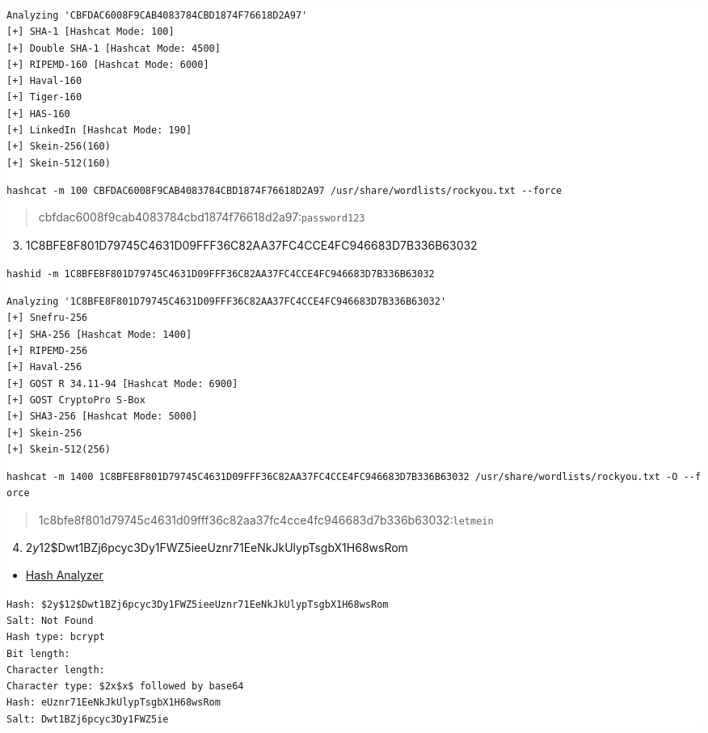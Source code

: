 ```
Analyzing 'CBFDAC6008F9CAB4083784CBD1874F76618D2A97'
[+] SHA-1 [Hashcat Mode: 100]
[+] Double SHA-1 [Hashcat Mode: 4500]
[+] RIPEMD-160 [Hashcat Mode: 6000]
[+] Haval-160 
[+] Tiger-160 
[+] HAS-160 
[+] LinkedIn [Hashcat Mode: 190]
[+] Skein-256(160) 
[+] Skein-512(160)
```

```
hashcat -m 100 CBFDAC6008F9CAB4083784CBD1874F76618D2A97 /usr/share/wordlists/rockyou.txt --force
```

> cbfdac6008f9cab4083784cbd1874f76618d2a97:`password123`

3. 1C8BFE8F801D79745C4631D09FFF36C82AA37FC4CCE4FC946683D7B336B63032

```
hashid -m 1C8BFE8F801D79745C4631D09FFF36C82AA37FC4CCE4FC946683D7B336B63032
```

```
Analyzing '1C8BFE8F801D79745C4631D09FFF36C82AA37FC4CCE4FC946683D7B336B63032'
[+] Snefru-256 
[+] SHA-256 [Hashcat Mode: 1400]
[+] RIPEMD-256 
[+] Haval-256 
[+] GOST R 34.11-94 [Hashcat Mode: 6900]
[+] GOST CryptoPro S-Box 
[+] SHA3-256 [Hashcat Mode: 5000]
[+] Skein-256 
[+] Skein-512(256)
```

```
hashcat -m 1400 1C8BFE8F801D79745C4631D09FFF36C82AA37FC4CCE4FC946683D7B336B63032 /usr/share/wordlists/rockyou.txt -O --force
```

> 1c8bfe8f801d79745c4631d09fff36c82aa37fc4cce4fc946683d7b336b63032:`letmein`

4. $2y$12$Dwt1BZj6pcyc3Dy1FWZ5ieeUznr71EeNkJkUlypTsgbX1H68wsRom

* [Hash Analyzer](https://www.tunnelsup.com/hash-analyzer/)

```
Hash: $2y$12$Dwt1BZj6pcyc3Dy1FWZ5ieeUznr71EeNkJkUlypTsgbX1H68wsRom
Salt: Not Found
Hash type: bcrypt
Bit length:	 
Character length:	 
Character type: $2x$x$ followed by base64
Hash: eUznr71EeNkJkUlypTsgbX1H68wsRom
Salt: Dwt1BZj6pcyc3Dy1FWZ5ie
```
